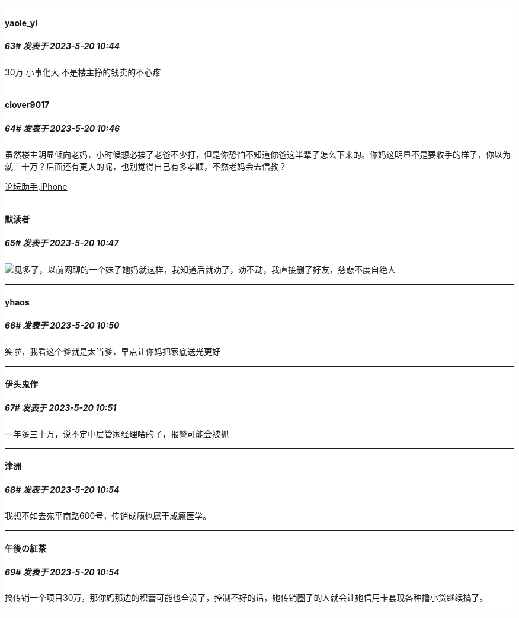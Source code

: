 *****

####  yaole_yl  
##### 63#       发表于 2023-5-20 10:44

30万 小事化大
不是楼主挣的钱卖的不心疼

*****

####  clover9017  
##### 64#       发表于 2023-5-20 10:46

虽然楼主明显倾向老妈，小时候想必挨了老爸不少打，但是你恐怕不知道你爸这半辈子怎么下来的。你妈这明显不是要收手的样子，你以为就三十万？后面还有更大的呢，也别觉得自己有多孝顺，不然老妈会去信教？

[论坛助手,iPhone](https://bbs.saraba1st.com/2b/forum.php?mod=viewthread&amp;tid=2029836)

*****

####  默读者  
##### 65#       发表于 2023-5-20 10:47

<img src="https://static.saraba1st.com/image/smiley/face2017/067.png" referrerpolicy="no-referrer">见多了，以前网聊的一个妹子她妈就这样，我知道后就劝了，劝不动，我直接删了好友，慈悲不度自绝人

*****

####  yhaos  
##### 66#       发表于 2023-5-20 10:50

笑啦，我看这个爹就是太当爹，早点让你妈把家底送光更好

*****

####  伊头鬼作  
##### 67#       发表于 2023-5-20 10:51

一年多三十万，说不定中层管家经理啥的了，报警可能会被抓


*****

####  津洲  
##### 68#       发表于 2023-5-20 10:54

我想不如去宛平南路600号，传销成瘾也属于成瘾医学。

*****

####  午後の紅茶  
##### 69#       发表于 2023-5-20 10:54

搞传销一个项目30万，那你妈那边的积蓄可能也全没了，控制不好的话，她传销圈子的人就会让她信用卡套现各种撸小贷继续搞了。

*****
